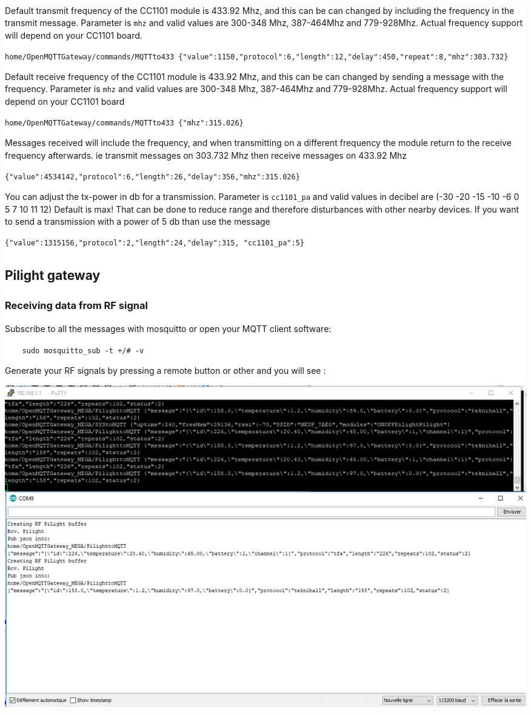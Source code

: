 Default transmit frequency of the CC1101 module is 433.92 Mhz, and this can be can changed by including the frequency in the transmit message.  Parameter is `mhz` and valid values are 300-348 Mhz, 387-464Mhz and 779-928Mhz.  Actual frequency support will depend on your CC1101 board.

`home/OpenMQTTGateway/commands/MQTTto433 {"value":1150,"protocol":6,"length":12,"delay":450,"repeat":8,"mhz":303.732}`

Default receive frequency of the CC1101 module is 433.92 Mhz, and this can be can changed by sending a message with the frequency.  Parameter is `mhz` and valid values are 300-348 Mhz, 387-464Mhz and 779-928Mhz.  Actual frequency support will depend on your CC1101 board

`home/OpenMQTTGateway/commands/MQTTto433 {"mhz":315.026}`

Messages received will include the frequency, and when transmitting on a different frequency the module return to the receive frequency afterwards.  ie transmit messages on 303.732 Mhz then receive messages on 433.92 Mhz 

`{"value":4534142,"protocol":6,"length":26,"delay":356,"mhz":315.026}`

You can adjust the tx-power in db for a transmission. Parameter is `cc1101_pa` and valid values in decibel are (-30  -20  -15  -10  -6    0    5    7    10   11   12) Default is max!
That can be done to reduce range and therefore disturbances with other nearby devices.
If you want to send a transmission with a power of 5 db than use the message 

`{"value":1315156,"protocol":2,"length":24,"delay":315, "cc1101_pa":5}`


## Pilight gateway

### Receiving data from RF signal

Subscribe to all the messages with mosquitto or open your MQTT client software:

`    sudo mosquitto_sub -t +/# -v`

Generate your RF signals by pressing a remote button or other and you will see :

![Digoo DG R8S data](../img/OpenMQTTGateway_Pilight_Digoo-DG-R8S.png)
